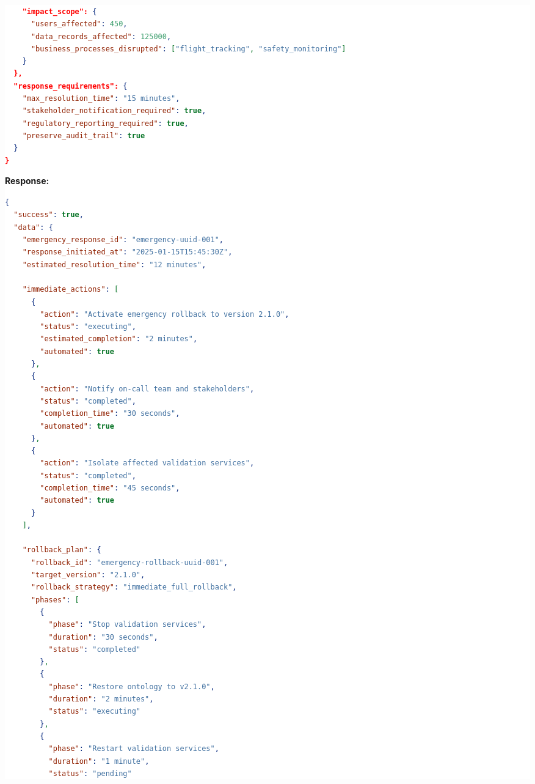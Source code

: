 ```json
    "impact_scope": {
      "users_affected": 450,
      "data_records_affected": 125000,
      "business_processes_disrupted": ["flight_tracking", "safety_monitoring"]
    }
  },
  "response_requirements": {
    "max_resolution_time": "15 minutes",
    "stakeholder_notification_required": true,
    "regulatory_reporting_required": true,
    "preserve_audit_trail": true
  }
}
```

**Response:**
```json
{
  "success": true,
  "data": {
    "emergency_response_id": "emergency-uuid-001",
    "response_initiated_at": "2025-01-15T15:45:30Z",
    "estimated_resolution_time": "12 minutes",
    
    "immediate_actions": [
      {
        "action": "Activate emergency rollback to version 2.1.0",
        "status": "executing",
        "estimated_completion": "2 minutes",
        "automated": true
      },
      {
        "action": "Notify on-call team and stakeholders",
        "status": "completed",
        "completion_time": "30 seconds",
        "automated": true
      },
      {
        "action": "Isolate affected validation services",
        "status": "completed", 
        "completion_time": "45 seconds",
        "automated": true
      }
    ],
    
    "rollback_plan": {
      "rollback_id": "emergency-rollback-uuid-001",
      "target_version": "2.1.0",
      "rollback_strategy": "immediate_full_rollback",
      "phases": [
        {
          "phase": "Stop validation services",
          "duration": "30 seconds",
          "status": "completed"
        },
        {
          "phase": "Restore ontology to v2.1.0",
          "duration": "2 minutes",
          "status": "executing"
        },
        {
          "phase": "Restart validation services",
          "duration": "1 minute",
          "status": "pending"
```